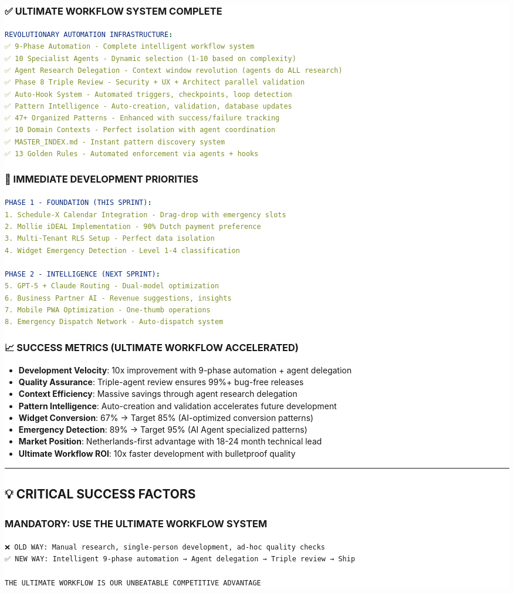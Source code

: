 ### **✅ ULTIMATE WORKFLOW SYSTEM COMPLETE**
```yaml
REVOLUTIONARY AUTOMATION INFRASTRUCTURE:
✅ 9-Phase Automation - Complete intelligent workflow system
✅ 10 Specialist Agents - Dynamic selection (1-10 based on complexity)
✅ Agent Research Delegation - Context window revolution (agents do ALL research)
✅ Phase 8 Triple Review - Security + UX + Architect parallel validation
✅ Auto-Hook System - Automated triggers, checkpoints, loop detection
✅ Pattern Intelligence - Auto-creation, validation, database updates
✅ 47+ Organized Patterns - Enhanced with success/failure tracking
✅ 10 Domain Contexts - Perfect isolation with agent coordination
✅ MASTER_INDEX.md - Instant pattern discovery system
✅ 13 Golden Rules - Automated enforcement via agents + hooks
```

### **🚀 IMMEDIATE DEVELOPMENT PRIORITIES**
```yaml
PHASE 1 - FOUNDATION (THIS SPRINT):
1. Schedule-X Calendar Integration - Drag-drop with emergency slots
2. Mollie iDEAL Implementation - 90% Dutch payment preference  
3. Multi-Tenant RLS Setup - Perfect data isolation
4. Widget Emergency Detection - Level 1-4 classification

PHASE 2 - INTELLIGENCE (NEXT SPRINT):  
5. GPT-5 + Claude Routing - Dual-model optimization
6. Business Partner AI - Revenue suggestions, insights
7. Mobile PWA Optimization - One-thumb operations
8. Emergency Dispatch Network - Auto-dispatch system
```

### **📈 SUCCESS METRICS (ULTIMATE WORKFLOW ACCELERATED)**
- **Development Velocity**: 10x improvement with 9-phase automation + agent delegation
- **Quality Assurance**: Triple-agent review ensures 99%+ bug-free releases
- **Context Efficiency**: Massive savings through agent research delegation
- **Pattern Intelligence**: Auto-creation and validation accelerates future development
- **Widget Conversion**: 67% → Target 85% (AI-optimized conversion patterns)
- **Emergency Detection**: 89% → Target 95% (AI Agent specialized patterns)
- **Market Position**: Netherlands-first advantage with 18-24 month technical lead
- **Ultimate Workflow ROI**: 10x faster development with bulletproof quality

---

## 💡 **CRITICAL SUCCESS FACTORS**

### **MANDATORY: USE THE ULTIMATE WORKFLOW SYSTEM**
```bash
❌ OLD WAY: Manual research, single-person development, ad-hoc quality checks
✅ NEW WAY: Intelligent 9-phase automation → Agent delegation → Triple review → Ship

THE ULTIMATE WORKFLOW IS OUR UNBEATABLE COMPETITIVE ADVANTAGE
```
